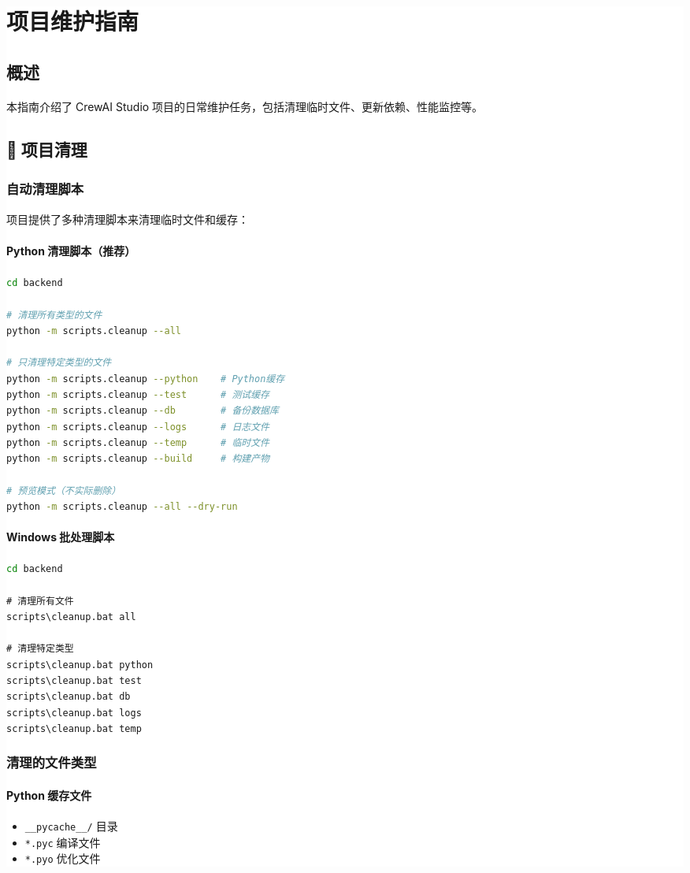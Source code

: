 # 项目维护指南

## 概述

本指南介绍了 CrewAI Studio 项目的日常维护任务，包括清理临时文件、更新依赖、性能监控等。

## 🧹 项目清理

### 自动清理脚本

项目提供了多种清理脚本来清理临时文件和缓存：

#### Python 清理脚本（推荐）

```bash
cd backend

# 清理所有类型的文件
python -m scripts.cleanup --all

# 只清理特定类型的文件
python -m scripts.cleanup --python    # Python缓存
python -m scripts.cleanup --test      # 测试缓存
python -m scripts.cleanup --db        # 备份数据库
python -m scripts.cleanup --logs      # 日志文件
python -m scripts.cleanup --temp      # 临时文件
python -m scripts.cleanup --build     # 构建产物

# 预览模式（不实际删除）
python -m scripts.cleanup --all --dry-run
```

#### Windows 批处理脚本

```cmd
cd backend

# 清理所有文件
scripts\cleanup.bat all

# 清理特定类型
scripts\cleanup.bat python
scripts\cleanup.bat test
scripts\cleanup.bat db
scripts\cleanup.bat logs
scripts\cleanup.bat temp
```

### 清理的文件类型

#### Python 缓存文件
- `__pycache__/` 目录
- `*.pyc` 编译文件
- `*.pyo` 优化文件
